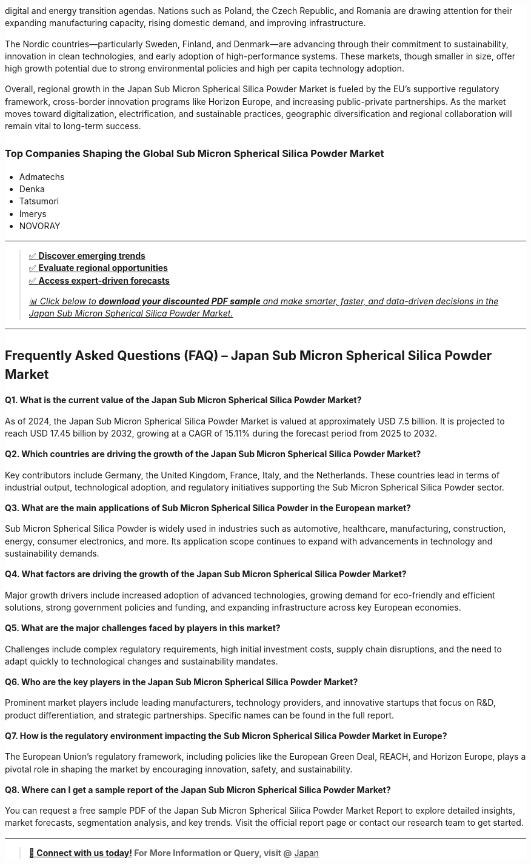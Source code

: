 digital and energy transition agendas. Nations such as Poland, the Czech Republic, and Romania are drawing attention for their expanding manufacturing capacity, rising domestic demand, and improving infrastructure.</p><p>The Nordic countries&mdash;particularly Sweden, Finland, and Denmark&mdash;are advancing through their commitment to sustainability, innovation in clean technologies, and early adoption of high-performance systems. These markets, though smaller in size, offer high growth potential due to strong environmental policies and high per capita technology adoption.</p><p>Overall, regional growth in the Japan Sub Micron Spherical Silica Powder Market is fueled by the EU&rsquo;s supportive regulatory framework, cross-border innovation programs like Horizon Europe, and increasing public-private partnerships. As the market moves toward digitalization, electrification, and sustainable practices, geographic diversification and regional collaboration will remain vital to long-term success.</p><p><h3>Top Companies Shaping the Global Sub Micron Spherical Silica Powder Market </h3><ul><li>Admatechs</li><li>Denka</li><li>Tatsumori</li><li>Imerys</li><li>NOVORAY</li></ul></p><hr /><blockquote><p><a href="https://www.marketresearchintellect.com/ask-for-discount/?rid=307911&amp;amp;utm_source=Github-JP&amp;amp;utm_medium=841">✅ <strong data-start="617" data-end="645">Discover emerging trends</strong></a><br data-start="645" data-end="648" /><a href="https://www.marketresearchintellect.com/ask-for-discount/?rid=307911&amp;amp;utm_source=Github-JP&amp;amp;utm_medium=841"> ✅ <strong data-start="650" data-end="685">Evaluate regional opportunities</strong></a><br data-start="685" data-end="688" /><a href="https://www.marketresearchintellect.com/ask-for-discount/?rid=307911&amp;amp;utm_source=Github-JP&amp;amp;utm_medium=841"> ✅ <strong data-start="690" data-end="724">Access expert-driven forecasts</strong></a></p><p class="" data-start="728" data-end="864"><em><a href="https://www.marketresearchintellect.com/ask-for-discount/?rid=307911&amp;amp;utm_source=Github-JP&amp;amp;utm_medium=841">📊 Click below to <strong data-start="746" data-end="785">download your discounted PDF sample</strong> and make smarter, faster, and data-driven decisions in the Japan Sub Micron Spherical Silica Powder Market.</a></em></p></blockquote><hr /><h2>Frequently Asked Questions (FAQ) &ndash; Japan Sub Micron Spherical Silica Powder Market</h2><p><strong>Q1. What is the current value of the Japan Sub Micron Spherical Silica Powder Market?</strong></p><p>As of 2024, the Japan Sub Micron Spherical Silica Powder Market is valued at approximately USD 7.5 billion. It is projected to reach USD 17.45 billion by 2032, growing at a CAGR of 15.11% during the forecast period from 2025 to 2032.</p><p><strong>Q2. Which countries are driving the growth of the Japan Sub Micron Spherical Silica Powder Market?</strong></p><p>Key contributors include Germany, the United Kingdom, France, Italy, and the Netherlands. These countries lead in terms of industrial output, technological adoption, and regulatory initiatives supporting the Sub Micron Spherical Silica Powder sector.</p><p><strong>Q3. What are the main applications of Sub Micron Spherical Silica Powder in the European market?</strong></p><p>Sub Micron Spherical Silica Powder is widely used in industries such as automotive, healthcare, manufacturing, construction, energy, consumer electronics, and more. Its application scope continues to expand with advancements in technology and sustainability demands.</p><p><strong>Q4. What factors are driving the growth of the Japan Sub Micron Spherical Silica Powder Market?</strong></p><p>Major growth drivers include increased adoption of advanced technologies, growing demand for eco-friendly and efficient solutions, strong government policies and funding, and expanding infrastructure across key European economies.</p><p><strong>Q5. What are the major challenges faced by players in this market?</strong></p><p>Challenges include complex regulatory requirements, high initial investment costs, supply chain disruptions, and the need to adapt quickly to technological changes and sustainability mandates.</p><p><strong>Q6. Who are the key players in the Japan Sub Micron Spherical Silica Powder Market?</strong></p><p>Prominent market players include leading manufacturers, technology providers, and innovative startups that focus on R&amp;D, product differentiation, and strategic partnerships. Specific names can be found in the full report.</p><p><strong>Q7. How is the regulatory environment impacting the Sub Micron Spherical Silica Powder Market in Europe?</strong></p><p>The European Union&rsquo;s regulatory framework, including policies like the European Green Deal, REACH, and Horizon Europe, plays a pivotal role in shaping the market by encouraging innovation, safety, and sustainability.</p><p><strong>Q8. Where can I get a sample report of the Japan Sub Micron Spherical Silica Powder Market?</strong></p><p>You can request a free sample PDF of the Japan Sub Micron Spherical Silica Powder Market Report to explore detailed insights, market forecasts, segmentation analysis, and key trends. Visit the official report page or contact our research team to get started.</p><hr /><blockquote><p><span class="font-[700]"><strong><a href="https://www.marketresearchintellect.com/product/global-sub-micron-spherical-silica-powder-market-size-and-forecast/?utm_source=Linkedin&utm_medium=841">📩 Connect with us today!</a> For More Information or Query, visit&nbsp;@</strong>&nbsp;</span><span class="font-[700]"><a href="https://www.marketresearchintellect.com/product/global-sub-micron-spherical-silica-powder-market-size-and-forecast/?utm_source=Linkedin&utm_medium=841" target="_blank" data-tracking-control-name="article-ssr-frontend-pulse_little-text-block" data-tracking-will-navigate="" data-test-link="">Japan